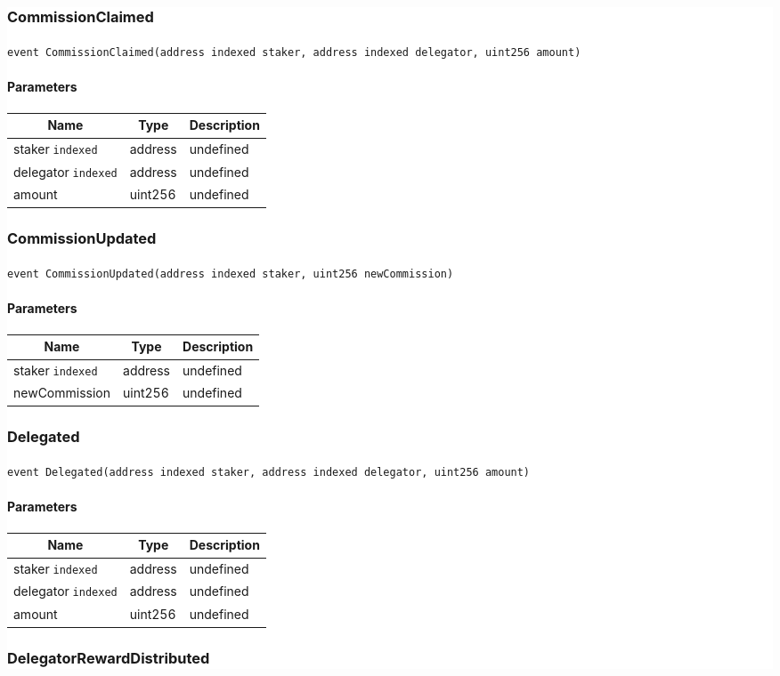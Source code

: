 ### CommissionClaimed

```solidity
event CommissionClaimed(address indexed staker, address indexed delegator, uint256 amount)
```





#### Parameters

| Name | Type | Description |
|---|---|---|
| staker `indexed` | address | undefined |
| delegator `indexed` | address | undefined |
| amount  | uint256 | undefined |

### CommissionUpdated

```solidity
event CommissionUpdated(address indexed staker, uint256 newCommission)
```





#### Parameters

| Name | Type | Description |
|---|---|---|
| staker `indexed` | address | undefined |
| newCommission  | uint256 | undefined |

### Delegated

```solidity
event Delegated(address indexed staker, address indexed delegator, uint256 amount)
```





#### Parameters

| Name | Type | Description |
|---|---|---|
| staker `indexed` | address | undefined |
| delegator `indexed` | address | undefined |
| amount  | uint256 | undefined |

### DelegatorRewardDistributed
